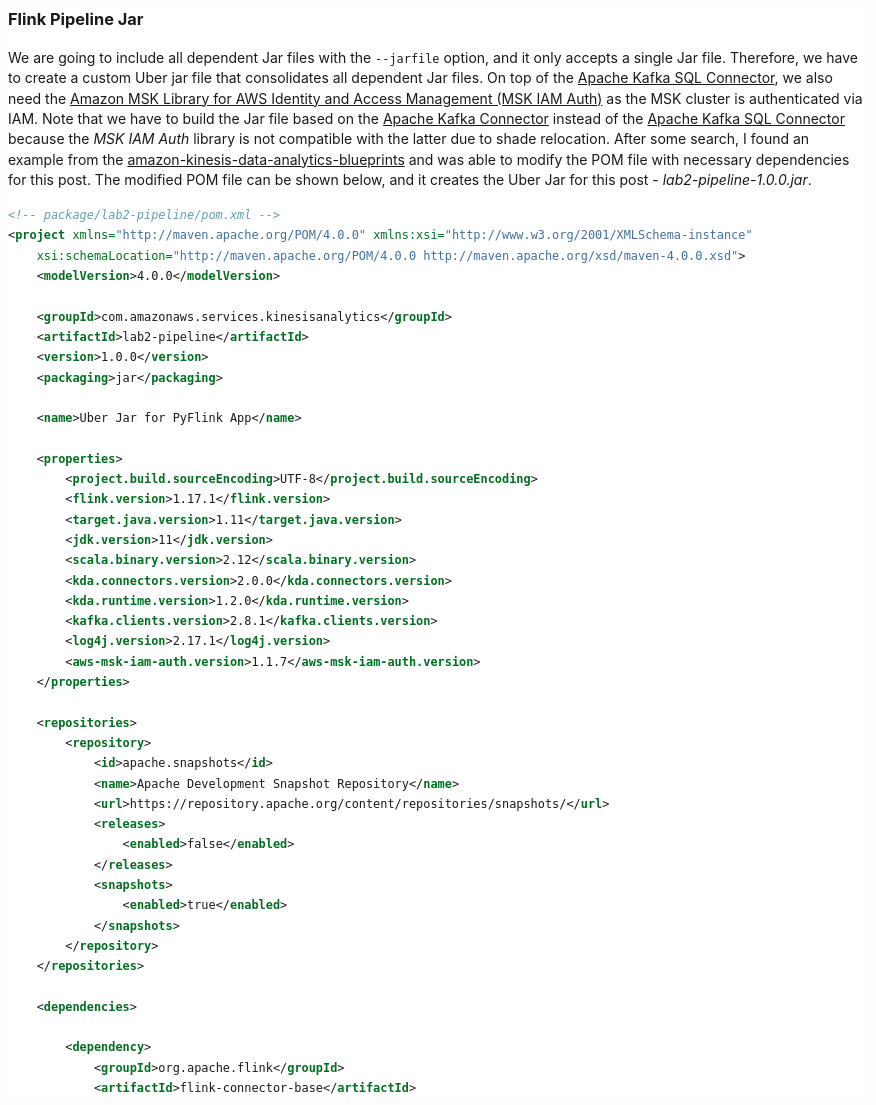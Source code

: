 ### Flink Pipeline Jar

We are going to include all dependent Jar files with the `--jarfile` option, and it only accepts a single Jar file. Therefore, we have to create a custom Uber jar file that consolidates all dependent Jar files. On top of the [Apache Kafka SQL Connector](https://nightlies.apache.org/flink/flink-docs-release-1.15/docs/connectors/table/kafka/), we also need the [Amazon MSK Library for AWS Identity and Access Management (MSK IAM Auth)](https://github.com/aws/aws-msk-iam-auth) as the MSK cluster is authenticated via IAM. Note that we have to build the Jar file based on the [Apache Kafka Connector](https://nightlies.apache.org/flink/flink-docs-release-1.17/docs/connectors/datastream/kafka/) instead of the [Apache Kafka SQL Connector](https://nightlies.apache.org/flink/flink-docs-release-1.17/docs/connectors/table/kafka/) because the *MSK IAM Auth* library is not compatible with the latter due to shade relocation. After some search, I found an example from the [amazon-kinesis-data-analytics-blueprints](https://github.com/aws-samples/amazon-kinesis-data-analytics-blueprints/tree/main/apps/python-table-api/msk-serverless-to-s3-tableapi-python/src/uber-jar-for-pyflink) and was able to modify the POM file with necessary dependencies for this post. The modified POM file can be shown below, and it creates the Uber Jar for this post - *lab2-pipeline-1.0.0.jar*.

```xml
<!-- package/lab2-pipeline/pom.xml -->
<project xmlns="http://maven.apache.org/POM/4.0.0" xmlns:xsi="http://www.w3.org/2001/XMLSchema-instance"
	xsi:schemaLocation="http://maven.apache.org/POM/4.0.0 http://maven.apache.org/xsd/maven-4.0.0.xsd">
	<modelVersion>4.0.0</modelVersion>

	<groupId>com.amazonaws.services.kinesisanalytics</groupId>
	<artifactId>lab2-pipeline</artifactId>
	<version>1.0.0</version>
	<packaging>jar</packaging>

	<name>Uber Jar for PyFlink App</name>

	<properties>
		<project.build.sourceEncoding>UTF-8</project.build.sourceEncoding>
		<flink.version>1.17.1</flink.version>
		<target.java.version>1.11</target.java.version>
		<jdk.version>11</jdk.version>
		<scala.binary.version>2.12</scala.binary.version>
		<kda.connectors.version>2.0.0</kda.connectors.version>
		<kda.runtime.version>1.2.0</kda.runtime.version>
		<kafka.clients.version>2.8.1</kafka.clients.version>
		<log4j.version>2.17.1</log4j.version>
		<aws-msk-iam-auth.version>1.1.7</aws-msk-iam-auth.version>
	</properties>

	<repositories>
		<repository>
			<id>apache.snapshots</id>
			<name>Apache Development Snapshot Repository</name>
			<url>https://repository.apache.org/content/repositories/snapshots/</url>
			<releases>
				<enabled>false</enabled>
			</releases>
			<snapshots>
				<enabled>true</enabled>
			</snapshots>
		</repository>
	</repositories>

	<dependencies>

		<dependency>
			<groupId>org.apache.flink</groupId>
			<artifactId>flink-connector-base</artifactId>
```
